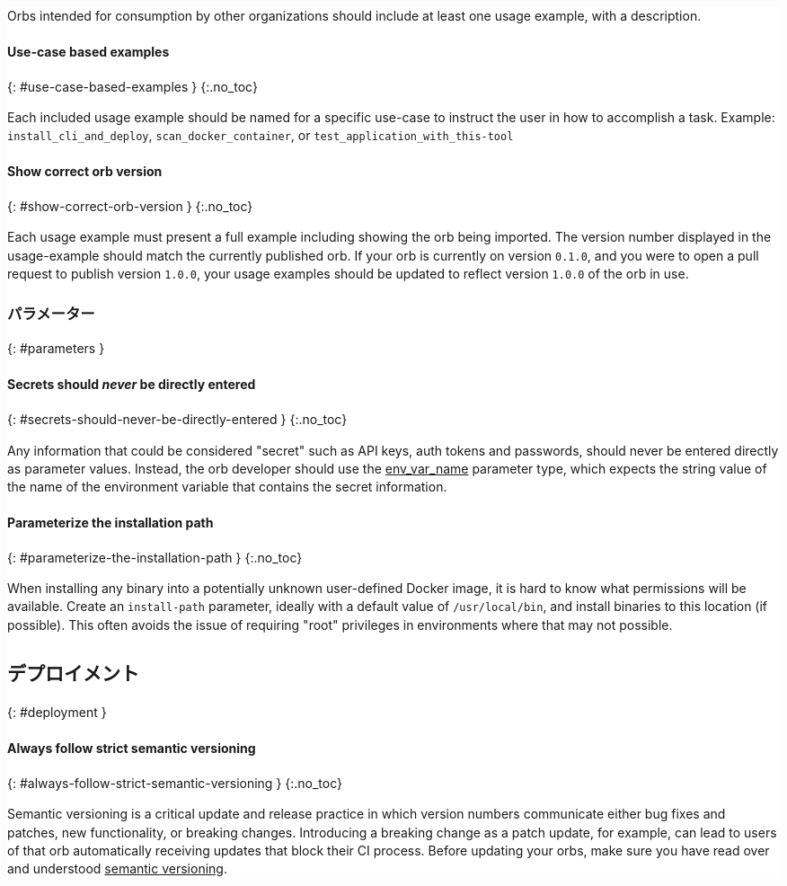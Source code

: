 Orbs intended for consumption by other organizations should include at least one usage example, with a description.

#### Use-case based examples
{: #use-case-based-examples }
{:.no_toc}

Each included usage example should be named for a specific use-case to instruct the user in how to accomplish a task. Example: `install_cli_and_deploy`, `scan_docker_container`, or `test_application_with_this-tool`

#### Show correct orb version
{: #show-correct-orb-version }
{:.no_toc}

Each usage example must present a full example including showing the orb being imported. The version number displayed in the usage-example should match the currently published orb. If your orb is currently on version `0.1.0`, and you were to open a pull request to publish version `1.0.0`, your usage examples should be updated to reflect version `1.0.0` of the orb in use.

### パラメーター
{: #parameters }

#### Secrets should _never_ be directly entered
{: #secrets-should-never-be-directly-entered }
{:.no_toc}

Any information that could be considered "secret" such as API keys, auth tokens and passwords, should never be entered directly as parameter values. Instead, the orb developer should use the [env_var_name]({{site.baseurl}}/2.0/reusing-config/#environment-variable-name) parameter type, which expects the string value of the name of the environment variable that contains the secret information.

#### Parameterize the installation path
{: #parameterize-the-installation-path }
{:.no_toc}

When installing any binary into a potentially unknown user-defined Docker image, it is hard to know what permissions will be available. Create an `install-path` parameter, ideally with a default value of `/usr/local/bin`, and install binaries to this location (if possible). This often avoids the issue of requiring "root" privileges in environments where that may not possible.

## デプロイメント
{: #deployment }

#### Always follow strict semantic versioning
{: #always-follow-strict-semantic-versioning }
{:.no_toc}

Semantic versioning is a critical update and release practice in which version numbers communicate either bug fixes and patches, new functionality, or breaking changes. Introducing a breaking change as a patch update, for example, can lead to users of that orb automatically receiving updates that block their CI process. Before updating your orbs, make sure you have read over and understood [semantic versioning]({{site.baseurl}}/2.0/orb-concepts/#semantic-versioning).
